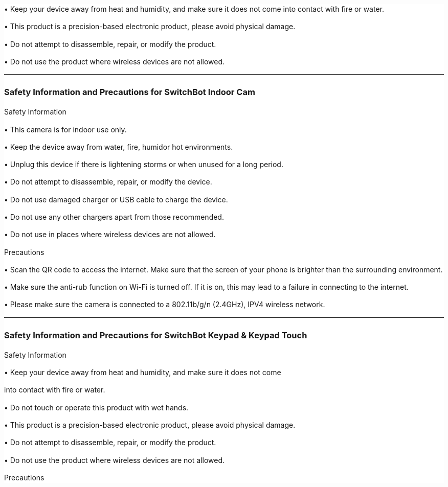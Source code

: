 • Keep your device away from heat and humidity, and make sure it does not come into contact with fire or water.

• This product is a precision-based electronic product, please avoid physical damage.

• Do not attempt to disassemble, repair, or modify the product.

• Do not use the product where wireless devices are not allowed.



---
### Safety Information and Precautions for SwitchBot Indoor Cam

Safety Information

• This camera is for indoor use only.

• Keep the device away from water, fire, humidor hot environments.

• Unplug this device if there is lightening storms or when unused for a long period.

• Do not attempt to disassemble, repair, or modify the device.

• Do not use damaged charger or USB cable to charge the device.

• Do not use any other chargers apart from those recommended.

• Do not use in places where wireless devices are not allowed.

Precautions

• Scan the QR code to access the internet. Make sure that the screen of your phone is brighter than the surrounding environment.

• Make sure the anti-rub function on Wi-Fi is turned off. If it is on, this may lead to a failure in connecting to the internet.

• Please make sure the camera is connected to a 802.11b/g/n (2.4GHz), IPV4 wireless network.



---
### Safety Information and Precautions for SwitchBot Keypad & Keypad Touch

Safety Information

• Keep your device away from heat and humidity, and make sure it does not come

into contact with fire or water.

• Do not touch or operate this product with wet hands.

• This product is a precision-based electronic product, please avoid physical damage.

• Do not attempt to disassemble, repair, or modify the product.

• Do not use the product where wireless devices are not allowed.

Precautions
